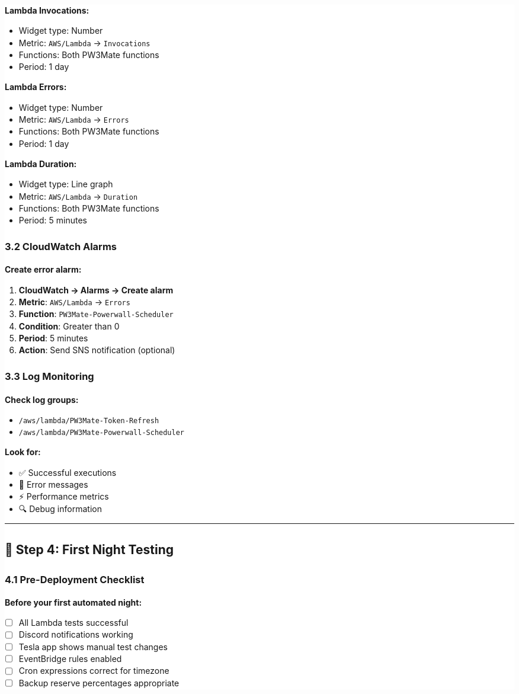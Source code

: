 **Lambda Invocations:**
- Widget type: Number
- Metric: `AWS/Lambda` → `Invocations`
- Functions: Both PW3Mate functions
- Period: 1 day

**Lambda Errors:**
- Widget type: Number
- Metric: `AWS/Lambda` → `Errors`
- Functions: Both PW3Mate functions
- Period: 1 day

**Lambda Duration:**
- Widget type: Line graph
- Metric: `AWS/Lambda` → `Duration`
- Functions: Both PW3Mate functions
- Period: 5 minutes

### 3.2 CloudWatch Alarms

**Create error alarm:**
1. **CloudWatch → Alarms → Create alarm**
2. **Metric**: `AWS/Lambda` → `Errors`
3. **Function**: `PW3Mate-Powerwall-Scheduler`
4. **Condition**: Greater than 0
5. **Period**: 5 minutes
6. **Action**: Send SNS notification (optional)

### 3.3 Log Monitoring

**Check log groups:**
- `/aws/lambda/PW3Mate-Token-Refresh`
- `/aws/lambda/PW3Mate-Powerwall-Scheduler`

**Look for:**
- ✅ Successful executions
- 🚨 Error messages
- ⚡ Performance metrics
- 🔍 Debug information

---

## 🌙 **Step 4: First Night Testing**

### 4.1 Pre-Deployment Checklist

**Before your first automated night:**
- [ ] All Lambda tests successful
- [ ] Discord notifications working
- [ ] Tesla app shows manual test changes
- [ ] EventBridge rules enabled
- [ ] Cron expressions correct for timezone
- [ ] Backup reserve percentages appropriate
